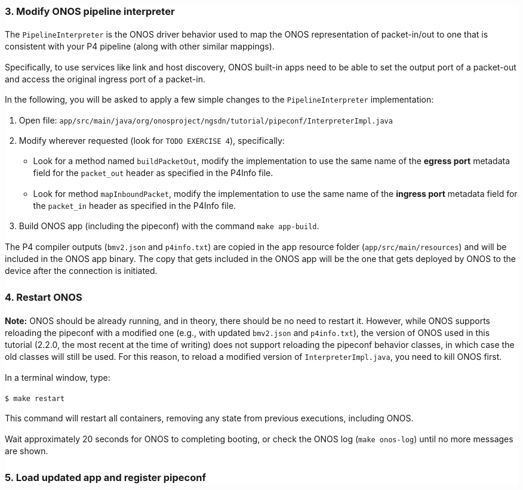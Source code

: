 ### 3. Modify ONOS pipeline interpreter

The `PipelineInterpreter` is the ONOS driver behavior used to map the ONOS
representation of packet-in/out to one that is consistent with your P4
pipeline (along with other similar mappings).

Specifically, to use services like link and host discovery, ONOS built-in apps
need to be able to set the output port of a packet-out and access the original
ingress port of a packet-in.

In the following, you will be asked to apply a few simple changes to the
`PipelineInterpreter` implementation:

1. Open file:
   `app/src/main/java/org/onosproject/ngsdn/tutorial/pipeconf/InterpreterImpl.java`

2. Modify wherever requested (look for `TODO EXERCISE 4`), specifically:

    * Look for a method named `buildPacketOut`, modify the implementation to use the
      same name of the **egress port** metadata field for the `packet_out`
      header as specified in the P4Info file.

    * Look for method `mapInboundPacket`, modify the implementation to use the
      same name of the **ingress port** metadata field for the `packet_in`
      header as specified in the P4Info file.

3. Build ONOS app (including the pipeconf) with the command `make app-build`.

The P4 compiler outputs (`bmv2.json` and `p4info.txt`) are copied in the app
resource folder (`app/src/main/resources`) and will be included in the ONOS app
binary. The copy that gets included in the ONOS app will be the one that gets
deployed by ONOS to the device after the connection is initiated.

### 4. Restart ONOS

**Note:** ONOS should be already running, and in theory, there should be no need
to restart it. However, while ONOS supports reloading the pipeconf with a
modified one (e.g., with updated `bmv2.json` and `p4info.txt`), the version of
ONOS used in this tutorial (2.2.0, the most recent at the time of writing) does
not support reloading the pipeconf behavior classes, in which case the old
classes will still be used. For this reason, to reload a modified version of
`InterpreterImpl.java`, you need to kill ONOS first.

In a terminal window, type:

```
$ make restart
```

This command will restart all containers, removing any state from previous
executions, including ONOS.

Wait approximately 20 seconds for ONOS to completing booting, or check
the ONOS log (`make onos-log`) until no more messages are shown.

### 5. Load updated app and register pipeconf
